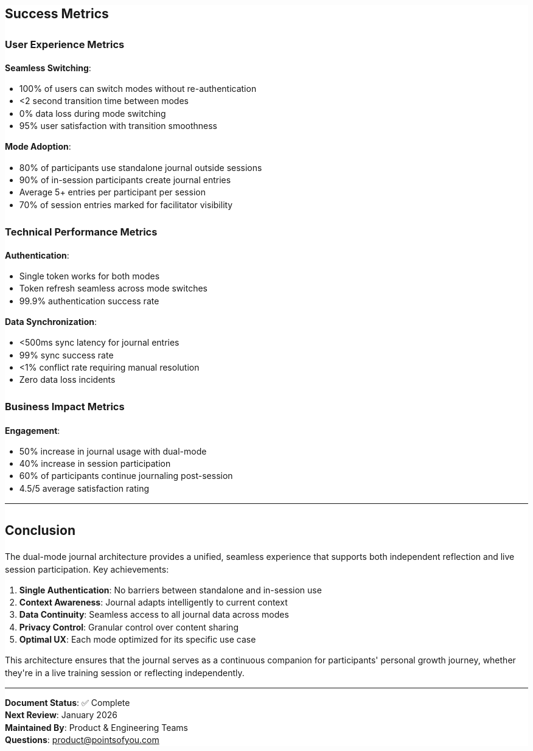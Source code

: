
## Success Metrics

### User Experience Metrics

**Seamless Switching**:
- 100% of users can switch modes without re-authentication
- <2 second transition time between modes
- 0% data loss during mode switching
- 95% user satisfaction with transition smoothness

**Mode Adoption**:
- 80% of participants use standalone journal outside sessions
- 90% of in-session participants create journal entries
- Average 5+ entries per participant per session
- 70% of session entries marked for facilitator visibility

### Technical Performance Metrics

**Authentication**:
- Single token works for both modes
- Token refresh seamless across mode switches
- 99.9% authentication success rate

**Data Synchronization**:
- <500ms sync latency for journal entries
- 99% sync success rate
- <1% conflict rate requiring manual resolution
- Zero data loss incidents

### Business Impact Metrics

**Engagement**:
- 50% increase in journal usage with dual-mode
- 40% increase in session participation
- 60% of participants continue journaling post-session
- 4.5/5 average satisfaction rating

---

## Conclusion

The dual-mode journal architecture provides a unified, seamless experience that supports both independent reflection and live session participation. Key achievements:

1. **Single Authentication**: No barriers between standalone and in-session use
2. **Context Awareness**: Journal adapts intelligently to current context
3. **Data Continuity**: Seamless access to all journal data across modes
4. **Privacy Control**: Granular control over content sharing
5. **Optimal UX**: Each mode optimized for its specific use case

This architecture ensures that the journal serves as a continuous companion for participants' personal growth journey, whether they're in a live training session or reflecting independently.

---

**Document Status**: ✅ Complete  
**Next Review**: January 2026  
**Maintained By**: Product & Engineering Teams  
**Questions**: product@pointsofyou.com

